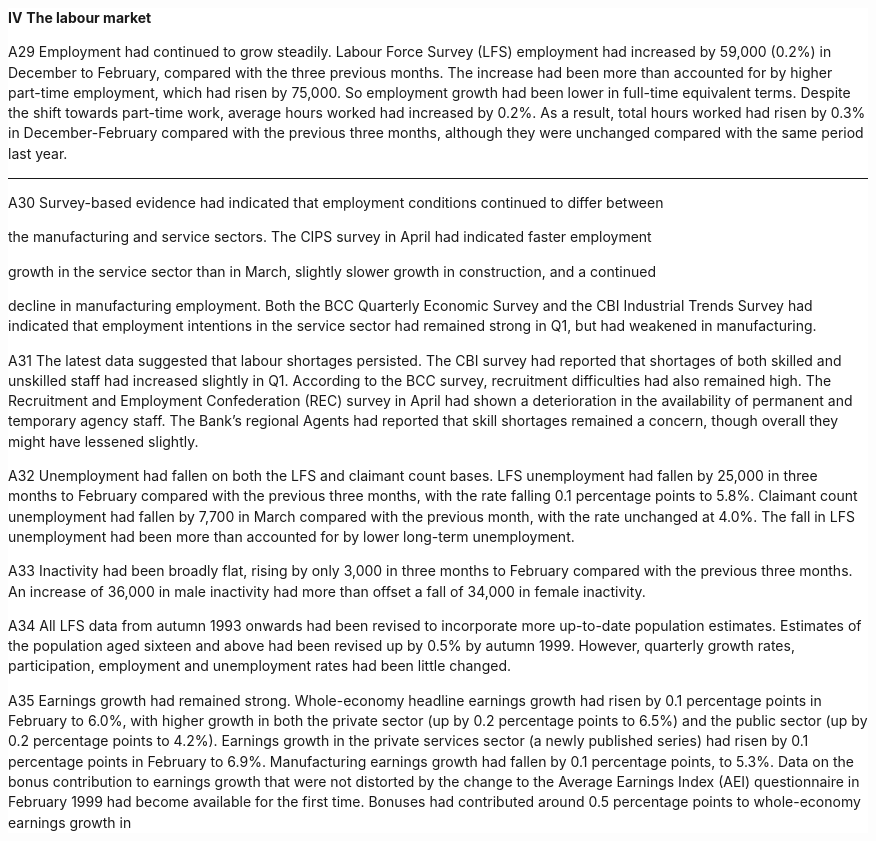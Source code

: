 **IV** **The labour market**

A29 Employment had continued to grow steadily. Labour Force Survey (LFS) employment had
increased by 59,000 (0.2%) in December to February, compared with the three previous months. The
increase had been more than accounted for by higher part-time employment, which had risen by
75,000. So employment growth had been lower in full-time equivalent terms. Despite the shift
towards part-time work, average hours worked had increased by 0.2%. As a result, total hours
worked had risen by 0.3% in December-February compared with the previous three months, although
they were unchanged compared with the same period last year.


-----

A30 Survey-based evidence had indicated that employment conditions continued to differ between

the manufacturing and service sectors. The CIPS survey in April had indicated faster employment

growth in the service sector than in March, slightly slower growth in construction, and a continued

decline in manufacturing employment. Both the BCC Quarterly Economic Survey and the CBI
Industrial Trends Survey had indicated that employment intentions in the service sector had remained
strong in Q1, but had weakened in manufacturing.

A31 The latest data suggested that labour shortages persisted. The CBI survey had reported that
shortages of both skilled and unskilled staff had increased slightly in Q1. According to the BCC
survey, recruitment difficulties had also remained high. The Recruitment and Employment
Confederation (REC) survey in April had shown a deterioration in the availability of permanent and
temporary agency staff. The Bank’s regional Agents had reported that skill shortages remained a
concern, though overall they might have lessened slightly.

A32 Unemployment had fallen on both the LFS and claimant count bases. LFS unemployment had
fallen by 25,000 in three months to February compared with the previous three months, with the rate
falling 0.1 percentage points to 5.8%. Claimant count unemployment had fallen by 7,700 in March
compared with the previous month, with the rate unchanged at 4.0%. The fall in LFS unemployment
had been more than accounted for by lower long-term unemployment.

A33 Inactivity had been broadly flat, rising by only 3,000 in three months to February compared
with the previous three months. An increase of 36,000 in male inactivity had more than offset a fall
of 34,000 in female inactivity.

A34 All LFS data from autumn 1993 onwards had been revised to incorporate more up-to-date
population estimates. Estimates of the population aged sixteen and above had been revised up by
0.5% by autumn 1999. However, quarterly growth rates, participation, employment and
unemployment rates had been little changed.

A35 Earnings growth had remained strong. Whole-economy headline earnings growth had risen by
0.1 percentage points in February to 6.0%, with higher growth in both the private sector (up by 0.2
percentage points to 6.5%) and the public sector (up by 0.2 percentage points to 4.2%). Earnings
growth in the private services sector (a newly published series) had risen by 0.1 percentage points in
February to 6.9%. Manufacturing earnings growth had fallen by 0.1 percentage points, to 5.3%.
Data on the bonus contribution to earnings growth that were not distorted by the change to the
Average Earnings Index (AEI) questionnaire in February 1999 had become available for the first
time. Bonuses had contributed around 0.5 percentage points to whole-economy earnings growth in
